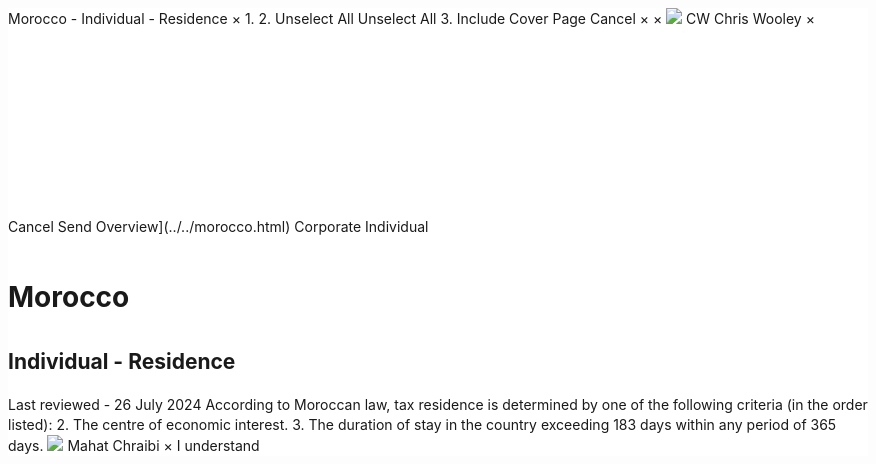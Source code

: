Morocco - Individual - Residence
×
1.
2.
Unselect All
Unselect All
3.
Include Cover Page
Cancel
×
×
![](../../-/media/world-wide-tax-summaries/attachments/global---chris-wooley.ashx%3Frev=ac5e5f3223b34096b1afc2a6009c7320&revision=ac5e5f32-23b3-4096-b1af-c2a6009c7320&hash=859B7ADC84DC2CBEC9760E9E6EE7DE6D0A8BFCDF)
CW
Chris Wooley
×
![](residence.html)
######
Cancel
Send
Overview](../../morocco.html)
Corporate
Individual
# Morocco
## Individual - Residence
Last reviewed - 26 July 2024
According to Moroccan law, tax residence is determined by one of the following criteria (in the order listed):
2. The centre of economic interest.
3. The duration of stay in the country exceeding 183 days within any period of 365 days.
![](../../-/media/world-wide-tax-summaries/moroccomahat-chraibithumbnailimagepng20240726080007248.ashx%3Frev=92b69444ecc04e3183da26d0b15f4fc1&revision=92b69444-ecc0-4e31-83da-26d0b15f4fc1&hash=5A90476A023DE5535D3C58910C240FE11DC3023E)
Mahat Chraibi
×
I understand